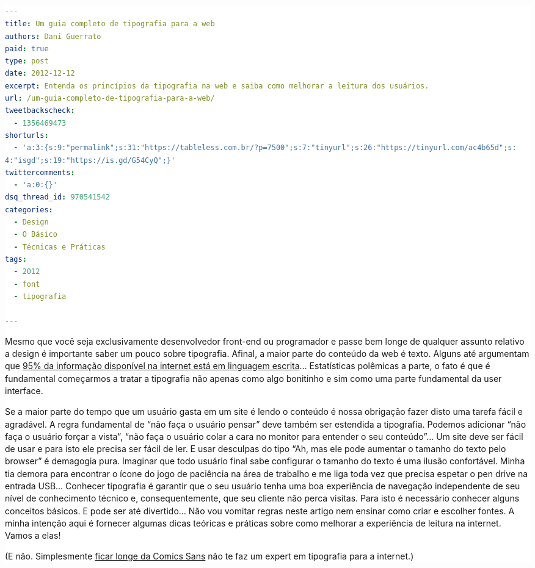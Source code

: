 ```yaml
---
title: Um guia completo de tipografia para a web
authors: Dani Guerrato
paid: true
type: post
date: 2012-12-12
excerpt: Entenda os princípios da tipografia na web e saiba como melhorar a leitura dos usuários.
url: /um-guia-completo-de-tipografia-para-a-web/
tweetbackscheck:
  - 1356469473
shorturls:
  - 'a:3:{s:9:"permalink";s:31:"https://tableless.com.br/?p=7500";s:7:"tinyurl";s:26:"https://tinyurl.com/ac4b65d";s:4:"isgd";s:19:"https://is.gd/G54CyQ";}'
twittercomments:
  - 'a:0:{}'
dsq_thread_id: 970541542
categories:
  - Design
  - O Básico
  - Técnicas e Práticas
tags:
  - 2012
  - font
  - tipografia

---
```

Mesmo que você seja exclusivamente desenvolvedor front-end ou programador e passe bem longe de qualquer assunto relativo a design é importante saber um pouco sobre tipografia. Afinal, a maior parte do conteúdo da web é texto. Alguns até argumentam que [95% da informação disponível na internet está em linguagem escrita][1]&#8230; Estatísticas polêmicas a parte, o fato é que é fundamental começarmos a tratar a tipografia não apenas como algo bonitinho e sim como uma parte fundamental da user interface.

Se a maior parte do tempo que um usuário gasta em um site é lendo o conteúdo é nossa obrigação fazer disto uma tarefa fácil e agradável. A regra fundamental de &#8220;não faça o usuário pensar&#8221; deve também ser estendida a tipografia. Podemos adicionar &#8220;não faça o usuário forçar a vista&#8221;, &#8220;não faça o usuário colar a cara no monitor para entender o seu conteúdo&#8221;&#8230; Um site deve ser fácil de usar e para isto ele precisa ser fácil de ler. E usar desculpas do tipo &#8220;Ah, mas ele pode aumentar o tamanho do texto pelo browser&#8221; é demagogia pura. Imaginar que todo usuário final sabe configurar o tamanho do texto é uma ilusão confortável. Minha tia demora para encontrar o ícone do jogo de paciência na área de trabalho e me liga toda vez que precisa espetar o pen drive na entrada USB&#8230; Conhecer tipografia é garantir que o seu usuário tenha uma boa experiência de navegação independente de seu nível de conhecimento técnico e, consequentemente, que seu cliente não perca visitas. Para isto é necessário conhecer alguns conceitos básicos. E pode ser até divertido&#8230; Não vou vomitar regras neste artigo nem ensinar como criar e escolher fontes. A minha intenção aqui é fornecer algumas dicas teóricas e práticas sobre como melhorar a experiência de leitura na internet. Vamos a elas!

(E não. Simplesmente [ficar longe da Comics Sans][2] não te faz um expert em tipografia para a internet.)


 [1]: https://informationarchitects.net/blog/the-web-is-all-about-typography-period/
 [2]: https://www.comicsanscriminal.com/ "Comic Sans Criminal"
 [3]: https://dev.w3.org/csswg/css3-fonts/ "CSS Font Modules Level 3"
 [4]: https://typotalks.com/berlin/de/blog/2011/05/19/oliver-reichenstein-we-are-the-medium/
 [5]: https://24ways.org/2006/compose-to-a-vertical-rhythm/
 [6]: https://www.pearsonified.com/typography/
 [7]: https://tableless.com.br/font-face-fonts-externas-na-web/ "Propriedade @font-face CSS – Fonts externas na web"
 [8]: https://www.google.com/webfonts "Google Fonts"
 [9]: https://typekit.com/ "Typekit"
 [10]: https://dev.w3.org/csswg/css3-fonts/
 [11]: https://informationarchitects.net/blog/100e2r/
 [12]: https://informationarchitects.net/blog/webdesign-is-95-typography-partii/
 [13]: https://www.markboulton.co.uk/journal/five-simple-steps-to-better-typography
 [14]: https://uxdesign.smashingmagazine.com/2011/11/29/the-perfect-paragraph/
 [15]: https://www.alistapart.com/articles/on-web-typography/
 [16]: https://sixrevisions.com/css/css-typography-02/